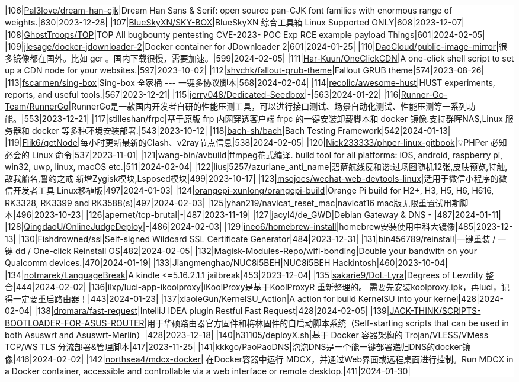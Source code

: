 |106|[Pal3love/dream-han-cjk](https://github.com/Pal3love/dream-han-cjk)|Dream Han Sans & Serif: open source pan-CJK font families with enormous range of weights.|630|2023-12-28|
|107|[BlueSkyXN/SKY-BOX](https://github.com/BlueSkyXN/SKY-BOX)|BlueSkyXN  综合工具箱 Linux Supported ONLY|608|2023-12-07|
|108|[GhostTroops/TOP](https://github.com/GhostTroops/TOP)|TOP All bugbounty pentesting CVE-2023- POC Exp  RCE example payload  Things|601|2024-02-05|
|109|[jlesage/docker-jdownloader-2](https://github.com/jlesage/docker-jdownloader-2)|Docker container for JDownloader 2|601|2024-01-25|
|110|[DaoCloud/public-image-mirror](https://github.com/DaoCloud/public-image-mirror)|很多镜像都在国外。比如 gcr 。国内下载很慢，需要加速。|599|2024-02-05|
|111|[Har-Kuun/OneClickCDN](https://github.com/Har-Kuun/OneClickCDN)|A one-click shell script to set up a CDN node for your websites.|597|2023-10-02|
|112|[shvchk/fallout-grub-theme](https://github.com/shvchk/fallout-grub-theme)|Fallout GRUB theme|574|2023-08-26|
|113|[fscarmen/sing-box](https://github.com/fscarmen/sing-box)|Sing-box 全家桶 --- 一键多协议脚本|568|2024-02-04|
|114|[recolic/awesome-hust](https://github.com/recolic/awesome-hust)|HUST experiments, reports, and useful tools.|567|2023-12-21|
|115|[jerry048/Dedicated-Seedbox](https://github.com/jerry048/Dedicated-Seedbox)|-|563|2024-01-22|
|116|[Runner-Go-Team/RunnerGo](https://github.com/Runner-Go-Team/RunnerGo)|RunnerGo是一款国内开发者自研的性能压测工具，可以进行接口测试、场景自动化测试、性能压测等一系列功能。|553|2023-12-21|
|117|[stilleshan/frpc](https://github.com/stilleshan/frpc)|基于原版 frp 内网穿透客户端 frpc 的一键安装卸载脚本和 docker 镜像.支持群晖NAS,Linux 服务器和 docker 等多种环境安装部署.|543|2023-10-12|
|118|[bach-sh/bach](https://github.com/bach-sh/bach)|Bach Testing Framework|542|2024-01-13|
|119|[Flik6/getNode](https://github.com/Flik6/getNode)|每小时更新最新的Clash、v2ray节点信息|538|2024-02-05|
|120|[Nick233333/phper-linux-gitbook](https://github.com/Nick233333/phper-linux-gitbook)|💡PHPer 必知必会的 Linux 命令|537|2023-11-01|
|121|[wang-bin/avbuild](https://github.com/wang-bin/avbuild)|ffmpeg花式编译. build tool for all platforms: iOS, android, raspberry pi, win32, uwp, linux, macOS etc.|511|2024-02-04|
|122|[liusj5257/azurlane_anti_name](https://github.com/liusj5257/azurlane_anti_name)|碧蓝航线反和谐:过场图随机12张,皮肤预览,特触,敌我船名,誓约之戒 新增Zygisk模块,Lsposed模块|499|2023-10-17|
|123|[msojocs/wechat-web-devtools-linux](https://github.com/msojocs/wechat-web-devtools-linux)|适用于微信小程序的微信开发者工具 Linux移植版|497|2024-01-03|
|124|[orangepi-xunlong/orangepi-build](https://github.com/orangepi-xunlong/orangepi-build)|Orange Pi build for H2+, H3, H5, H6, H616, RK3328, RK3399 and RK3588(s)|497|2024-02-03|
|125|[yhan219/navicat_reset_mac](https://github.com/yhan219/navicat_reset_mac)|navicat16 mac版无限重置试用期脚本|496|2023-10-23|
|126|[apernet/tcp-brutal](https://github.com/apernet/tcp-brutal)|-|487|2023-11-19|
|127|[jacyl4/de_GWD](https://github.com/jacyl4/de_GWD)|Debian Gateway & DNS - <Burst Link>|487|2024-01-11|
|128|[QingdaoU/OnlineJudgeDeploy](https://github.com/QingdaoU/OnlineJudgeDeploy)|-|486|2024-02-03|
|129|[ineo6/homebrew-install](https://github.com/ineo6/homebrew-install)|homebrew安装使用中科大镜像|485|2023-12-13|
|130|[Fishdrowned/ssl](https://github.com/Fishdrowned/ssl)|Self-signed Wildcard SSL Certificate Generator|484|2023-12-31|
|131|[bin456789/reinstall](https://github.com/bin456789/reinstall)|一键重装 / 一键 dd / One-click Reinstall OS|482|2024-02-05|
|132|[Magisk-Modules-Repo/wifi-bonding](https://github.com/Magisk-Modules-Repo/wifi-bonding)|Double your bandwith on your Qualcomm devices.|470|2024-01-19|
|133|[Jiangmenghao/NUC8i5BEH](https://github.com/Jiangmenghao/NUC8i5BEH)|NUC8i5BEH Hackintosh|460|2023-10-04|
|134|[notmarek/LanguageBreak](https://github.com/notmarek/LanguageBreak)|A kindle <=5.16.2.1.1 jailbreak|453|2023-12-04|
|135|[sakarie9/DoL-Lyra](https://github.com/sakarie9/DoL-Lyra)|Degrees of Lewdity 整合|444|2024-02-02|
|136|[ilxp/luci-app-ikoolproxy](https://github.com/ilxp/luci-app-ikoolproxy)|iKoolProxy是基于KoolProxyR 重新整理的。 需要先安装koolproxy.ipk，再luci，记得一定要重启路由器！|443|2024-01-23|
|137|[xiaoleGun/KernelSU_Action](https://github.com/xiaoleGun/KernelSU_Action)|A action for build KernelSU into your kernel|428|2024-02-04|
|138|[dromara/fast-request](https://github.com/dromara/fast-request)|IntelliJ IDEA plugin Restful Fast Request|428|2024-02-05|
|139|[JACK-THINK/SCRIPTS-BOOTLOADER-FOR-ASUS-ROUTER](https://github.com/JACK-THINK/SCRIPTS-BOOTLOADER-FOR-ASUS-ROUTER)|用于华硕路由器官方固件和梅林固件的自启动脚本系统（Self-starting scripts that can be used in both Asuswrt and Asuswrt-Merlin）|428|2023-12-18|
|140|[h31105/deployX.sh](https://github.com/h31105/deployX.sh)|基于 Docker 容器架构的 Trojan/VLESS/VMess TCP/WS TLS 分流部署&管理脚本|417|2023-11-25|
|141|[kkkgo/PaoPaoDNS](https://github.com/kkkgo/PaoPaoDNS)|泡泡DNS是一个能一键部署递归DNS的docker镜像|416|2024-02-02|
|142|[northsea4/mdcx-docker](https://github.com/northsea4/mdcx-docker)| 在Docker容器中运行 MDCX，并通过Web界面或远程桌面进行控制。Run MDCX in a Docker container, accessible and controllable via a web interface or remote desktop.|411|2024-01-30|